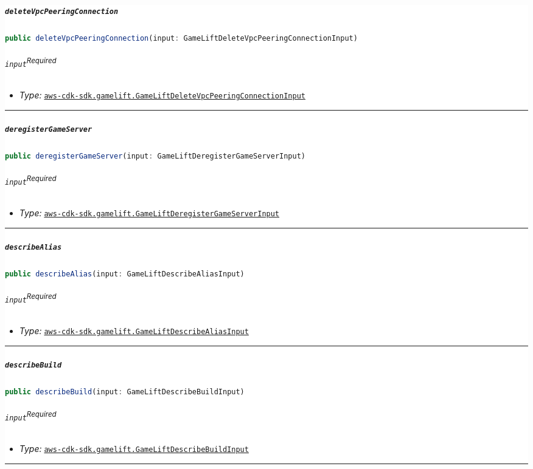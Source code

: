 
##### `deleteVpcPeeringConnection` <a name="aws-cdk-sdk.gamelift.GameLiftClient.deleteVpcPeeringConnection"></a>

```typescript
public deleteVpcPeeringConnection(input: GameLiftDeleteVpcPeeringConnectionInput)
```

###### `input`<sup>Required</sup> <a name="aws-cdk-sdk.gamelift.GameLiftClient.parameter.input"></a>

- *Type:* [`aws-cdk-sdk.gamelift.GameLiftDeleteVpcPeeringConnectionInput`](#aws-cdk-sdk.gamelift.GameLiftDeleteVpcPeeringConnectionInput)

---

##### `deregisterGameServer` <a name="aws-cdk-sdk.gamelift.GameLiftClient.deregisterGameServer"></a>

```typescript
public deregisterGameServer(input: GameLiftDeregisterGameServerInput)
```

###### `input`<sup>Required</sup> <a name="aws-cdk-sdk.gamelift.GameLiftClient.parameter.input"></a>

- *Type:* [`aws-cdk-sdk.gamelift.GameLiftDeregisterGameServerInput`](#aws-cdk-sdk.gamelift.GameLiftDeregisterGameServerInput)

---

##### `describeAlias` <a name="aws-cdk-sdk.gamelift.GameLiftClient.describeAlias"></a>

```typescript
public describeAlias(input: GameLiftDescribeAliasInput)
```

###### `input`<sup>Required</sup> <a name="aws-cdk-sdk.gamelift.GameLiftClient.parameter.input"></a>

- *Type:* [`aws-cdk-sdk.gamelift.GameLiftDescribeAliasInput`](#aws-cdk-sdk.gamelift.GameLiftDescribeAliasInput)

---

##### `describeBuild` <a name="aws-cdk-sdk.gamelift.GameLiftClient.describeBuild"></a>

```typescript
public describeBuild(input: GameLiftDescribeBuildInput)
```

###### `input`<sup>Required</sup> <a name="aws-cdk-sdk.gamelift.GameLiftClient.parameter.input"></a>

- *Type:* [`aws-cdk-sdk.gamelift.GameLiftDescribeBuildInput`](#aws-cdk-sdk.gamelift.GameLiftDescribeBuildInput)

---